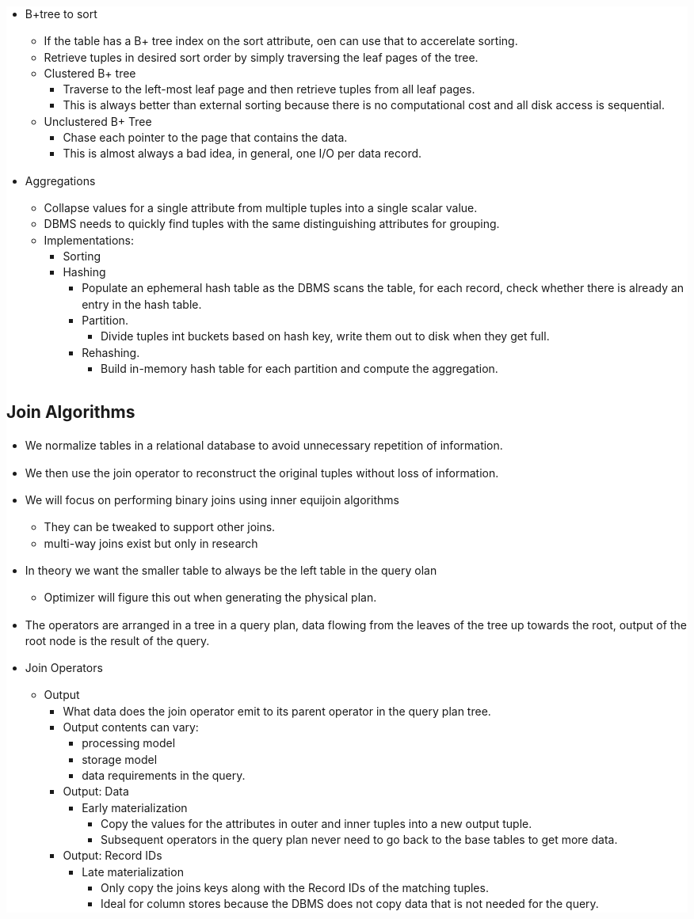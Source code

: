   - B+tree to sort
    - If the table has a B+ tree index on the sort attribute, oen can use that to accerelate sorting.
    - Retrieve tuples in desired sort order by simply traversing the leaf pages of the tree.
    - Clustered B+ tree
      - Traverse to the left-most leaf page and then retrieve tuples from all leaf pages.
      - This is always better than external sorting because there is no computational cost and all disk access is sequential.
    - Unclustered B+ Tree
      - Chase each pointer to the page that contains the data.
      - This is almost always a bad idea, in general, one I/O per data record.
    
  - Aggregations
    - Collapse values for a single attribute from multiple tuples into a single scalar value.
    - DBMS needs to quickly find tuples with the same distinguishing attributes for grouping.
    - Implementations:
      - Sorting
      - Hashing
        - Populate an ephemeral hash table as the DBMS scans the table, for each record, check whether there is already an entry in the hash table.
        - Partition.
          - Divide tuples int buckets based on hash key, write them out to disk when they get full.
        - Rehashing.
          - Build in-memory hash table for each partition and compute the aggregation.

## Join Algorithms

- We normalize tables in a relational database to avoid unnecessary repetition of information.
- We then use the join operator to reconstruct the original tuples without loss of information.
- We will focus on performing binary joins using inner equijoin algorithms
  - They can be tweaked to support other joins.
  - multi-way joins exist but only in research

- In theory we want the smaller table to always be the left table in the query olan
  - Optimizer will figure this out when generating the physical plan.
- The operators are arranged in a tree in a query plan, data flowing from the leaves of the tree up towards the root, output of the root node is the 
  result of the query.
  
- Join Operators
  - Output
    - What data does the join operator emit to its parent operator in the query plan tree.
    - Output contents can vary:
      - processing model
      - storage model
      - data requirements in the query.
    - Output: Data
      - Early materialization
        - Copy the values for the attributes in outer and inner tuples into a new output tuple.
        - Subsequent operators in the query plan never need to go back to the base tables to get more data.
    - Output: Record IDs
      - Late materialization
        - Only copy the joins keys along with the Record IDs of the matching tuples.
        - Ideal for column stores because the DBMS does not copy data that is not needed for the query.
        
